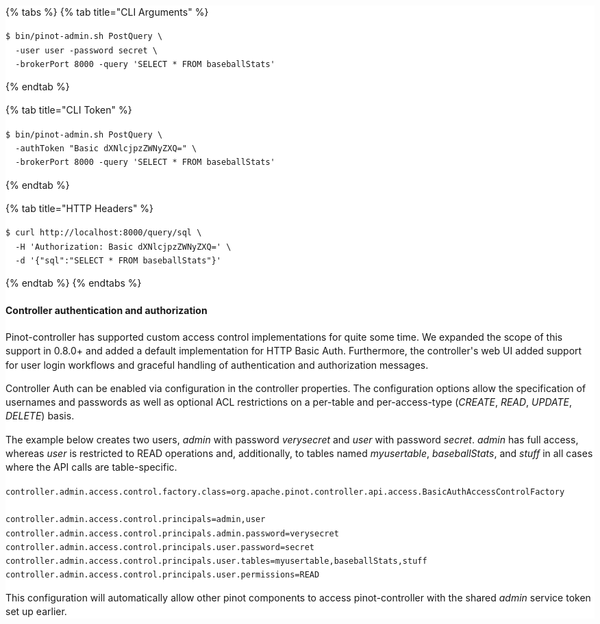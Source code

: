 {% tabs %}
{% tab title="CLI Arguments" %}
```
$ bin/pinot-admin.sh PostQuery \
  -user user -password secret \
  -brokerPort 8000 -query 'SELECT * FROM baseballStats'
```
{% endtab %}

{% tab title="CLI Token" %}
```
$ bin/pinot-admin.sh PostQuery \
  -authToken "Basic dXNlcjpzZWNyZXQ=" \
  -brokerPort 8000 -query 'SELECT * FROM baseballStats'
```
{% endtab %}

{% tab title="HTTP Headers" %}
```
$ curl http://localhost:8000/query/sql \
  -H 'Authorization: Basic dXNlcjpzZWNyZXQ=' \
  -d '{"sql":"SELECT * FROM baseballStats"}'
```
{% endtab %}
{% endtabs %}

#### Controller authentication and authorization

Pinot-controller has supported custom access control implementations for quite some time. We expanded the scope of this support in 0.8.0+ and added a default implementation for HTTP Basic Auth. Furthermore, the controller's web UI added support for user login workflows and graceful handling of authentication and authorization messages.

Controller Auth can be enabled via configuration in the controller properties. The configuration options allow the specification of usernames and passwords as well as optional ACL restrictions on a per-table and per-access-type (_CREATE_, _READ_, _UPDATE_, _DELETE_) basis.

The example below creates two users, _admin_ with password _verysecret_ and _user_ with password _secret_. _admin_ has full access, whereas _user_ is restricted to READ operations and, additionally, to tables named _myusertable_, _baseballStats_, and _stuff_ in all cases where the API calls are table-specific.

```
controller.admin.access.control.factory.class=org.apache.pinot.controller.api.access.BasicAuthAccessControlFactory

controller.admin.access.control.principals=admin,user
controller.admin.access.control.principals.admin.password=verysecret
controller.admin.access.control.principals.user.password=secret
controller.admin.access.control.principals.user.tables=myusertable,baseballStats,stuff
controller.admin.access.control.principals.user.permissions=READ
```

This configuration will automatically allow other pinot components to access pinot-controller with the shared _admin_ service token set up earlier.
